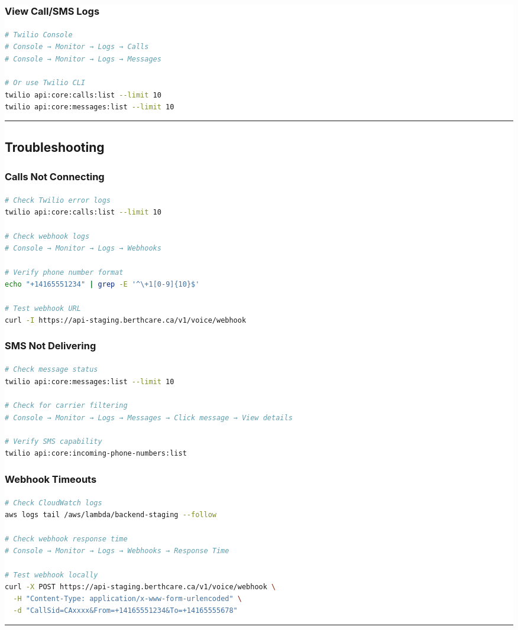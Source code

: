 ### View Call/SMS Logs

```bash
# Twilio Console
# Console → Monitor → Logs → Calls
# Console → Monitor → Logs → Messages

# Or use Twilio CLI
twilio api:core:calls:list --limit 10
twilio api:core:messages:list --limit 10
```

---

## Troubleshooting

### Calls Not Connecting

```bash
# Check Twilio error logs
twilio api:core:calls:list --limit 10

# Check webhook logs
# Console → Monitor → Logs → Webhooks

# Verify phone number format
echo "+14165551234" | grep -E '^\+1[0-9]{10}$'

# Test webhook URL
curl -I https://api-staging.berthcare.ca/v1/voice/webhook
```

### SMS Not Delivering

```bash
# Check message status
twilio api:core:messages:list --limit 10

# Check for carrier filtering
# Console → Monitor → Logs → Messages → Click message → View details

# Verify SMS capability
twilio api:core:incoming-phone-numbers:list
```

### Webhook Timeouts

```bash
# Check CloudWatch logs
aws logs tail /aws/lambda/backend-staging --follow

# Check webhook response time
# Console → Monitor → Logs → Webhooks → Response Time

# Test webhook locally
curl -X POST https://api-staging.berthcare.ca/v1/voice/webhook \
  -H "Content-Type: application/x-www-form-urlencoded" \
  -d "CallSid=CAxxxx&From=+14165551234&To=+14165555678"
```

---